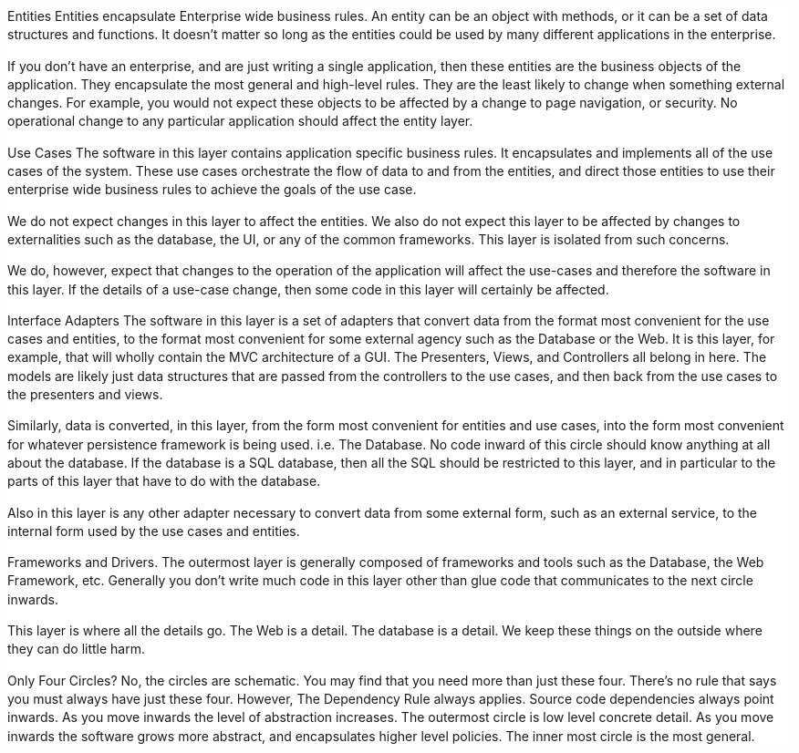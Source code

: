 Entities
Entities encapsulate Enterprise wide business rules. An entity can be an object with methods, or it can be a set of data structures and functions. It doesn’t matter so long as the entities could be used by many different applications in the enterprise.

If you don’t have an enterprise, and are just writing a single application, then these entities are the business objects of the application. They encapsulate the most general and high-level rules. They are the least likely to change when something external changes. For example, you would not expect these objects to be affected by a change to page navigation, or security. No operational change to any particular application should affect the entity layer.

Use Cases
The software in this layer contains application specific business rules. It encapsulates and implements all of the use cases of the system. These use cases orchestrate the flow of data to and from the entities, and direct those entities to use their enterprise wide business rules to achieve the goals of the use case.

We do not expect changes in this layer to affect the entities. We also do not expect this layer to be affected by changes to externalities such as the database, the UI, or any of the common frameworks. This layer is isolated from such concerns.

We do, however, expect that changes to the operation of the application will affect the use-cases and therefore the software in this layer. If the details of a use-case change, then some code in this layer will certainly be affected.

Interface Adapters
The software in this layer is a set of adapters that convert data from the format most convenient for the use cases and entities, to the format most convenient for some external agency such as the Database or the Web. It is this layer, for example, that will wholly contain the MVC architecture of a GUI. The Presenters, Views, and Controllers all belong in here. The models are likely just data structures that are passed from the controllers to the use cases, and then back from the use cases to the presenters and views.

Similarly, data is converted, in this layer, from the form most convenient for entities and use cases, into the form most convenient for whatever persistence framework is being used. i.e. The Database. No code inward of this circle should know anything at all about the database. If the database is a SQL database, then all the SQL should be restricted to this layer, and in particular to the parts of this layer that have to do with the database.

Also in this layer is any other adapter necessary to convert data from some external form, such as an external service, to the internal form used by the use cases and entities.

Frameworks and Drivers.
The outermost layer is generally composed of frameworks and tools such as the Database, the Web Framework, etc. Generally you don’t write much code in this layer other than glue code that communicates to the next circle inwards.

This layer is where all the details go. The Web is a detail. The database is a detail. We keep these things on the outside where they can do little harm.

Only Four Circles?
No, the circles are schematic. You may find that you need more than just these four. There’s no rule that says you must always have just these four. However, The Dependency Rule always applies. Source code dependencies always point inwards. As you move inwards the level of abstraction increases. The outermost circle is low level concrete detail. As you move inwards the software grows more abstract, and encapsulates higher level policies. The inner most circle is the most general.
